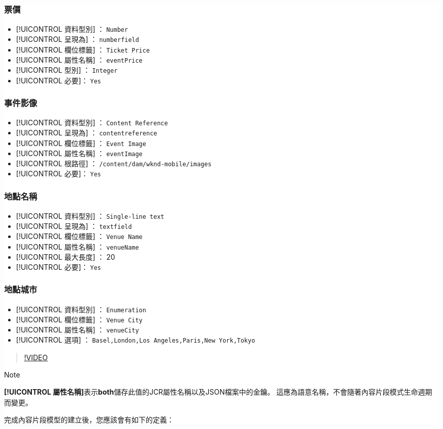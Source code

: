 ### 票價

* [!UICONTROL 資料型別] ： `Number`
* [!UICONTROL 呈現為] ： `numberfield`
* [!UICONTROL 欄位標籤] ： `Ticket Price`
* [!UICONTROL 屬性名稱] ： `eventPrice`
* [!UICONTROL 型別] ： `Integer`
* [!UICONTROL 必要]： `Yes`

### 事件影像

* [!UICONTROL 資料型別] ： `Content Reference`
* [!UICONTROL 呈現為] ： `contentreference`
* [!UICONTROL 欄位標籤] ： `Event Image`
* [!UICONTROL 屬性名稱] ： `eventImage`
* [!UICONTROL 根路徑] ： `/content/dam/wknd-mobile/images`
* [!UICONTROL 必要]： `Yes`

### 地點名稱

* [!UICONTROL 資料型別] ： `Single-line text`
* [!UICONTROL 呈現為] ： `textfield`
* [!UICONTROL 欄位標籤] ： `Venue Name`
* [!UICONTROL 屬性名稱] ： `venueName`
* [!UICONTROL 最大長度] ： 20
* [!UICONTROL 必要]： `Yes`

### 地點城市

* [!UICONTROL 資料型別] ： `Enumeration`
* [!UICONTROL 欄位標籤] ： `Venue City`
* [!UICONTROL 屬性名稱] ： `venueCity`
* [!UICONTROL 選項] ： `Basel,London,Los Angeles,Paris,New York,Tokyo`

>[!VIDEO](https://video.tv.adobe.com/v/28335?quality=12&learn=on)

>[!NOTE]
>
>**[!UICONTROL 屬性名稱]**&#x200B;表示&#x200B;**both**&#x200B;儲存此值的JCR屬性名稱以及JSON檔案中的金鑰。 這應為語意名稱，不會隨著內容片段模式生命週期而變更。

完成內容片段模型的建立後，您應該會有如下的定義：

